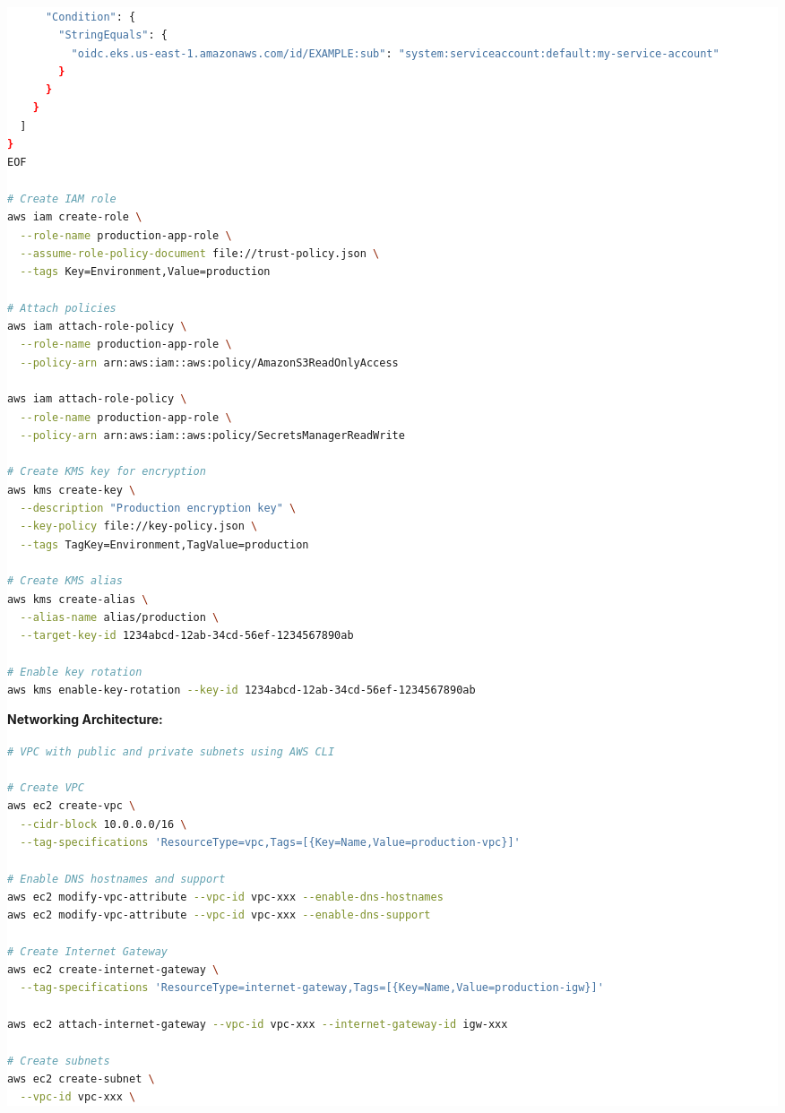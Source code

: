 ```bash
      "Condition": {
        "StringEquals": {
          "oidc.eks.us-east-1.amazonaws.com/id/EXAMPLE:sub": "system:serviceaccount:default:my-service-account"
        }
      }
    }
  ]
}
EOF

# Create IAM role
aws iam create-role \
  --role-name production-app-role \
  --assume-role-policy-document file://trust-policy.json \
  --tags Key=Environment,Value=production

# Attach policies
aws iam attach-role-policy \
  --role-name production-app-role \
  --policy-arn arn:aws:iam::aws:policy/AmazonS3ReadOnlyAccess

aws iam attach-role-policy \
  --role-name production-app-role \
  --policy-arn arn:aws:iam::aws:policy/SecretsManagerReadWrite

# Create KMS key for encryption
aws kms create-key \
  --description "Production encryption key" \
  --key-policy file://key-policy.json \
  --tags TagKey=Environment,TagValue=production

# Create KMS alias
aws kms create-alias \
  --alias-name alias/production \
  --target-key-id 1234abcd-12ab-34cd-56ef-1234567890ab

# Enable key rotation
aws kms enable-key-rotation --key-id 1234abcd-12ab-34cd-56ef-1234567890ab
```

**Networking Architecture:**

```bash
# VPC with public and private subnets using AWS CLI

# Create VPC
aws ec2 create-vpc \
  --cidr-block 10.0.0.0/16 \
  --tag-specifications 'ResourceType=vpc,Tags=[{Key=Name,Value=production-vpc}]'

# Enable DNS hostnames and support
aws ec2 modify-vpc-attribute --vpc-id vpc-xxx --enable-dns-hostnames
aws ec2 modify-vpc-attribute --vpc-id vpc-xxx --enable-dns-support

# Create Internet Gateway
aws ec2 create-internet-gateway \
  --tag-specifications 'ResourceType=internet-gateway,Tags=[{Key=Name,Value=production-igw}]'

aws ec2 attach-internet-gateway --vpc-id vpc-xxx --internet-gateway-id igw-xxx

# Create subnets
aws ec2 create-subnet \
  --vpc-id vpc-xxx \
```